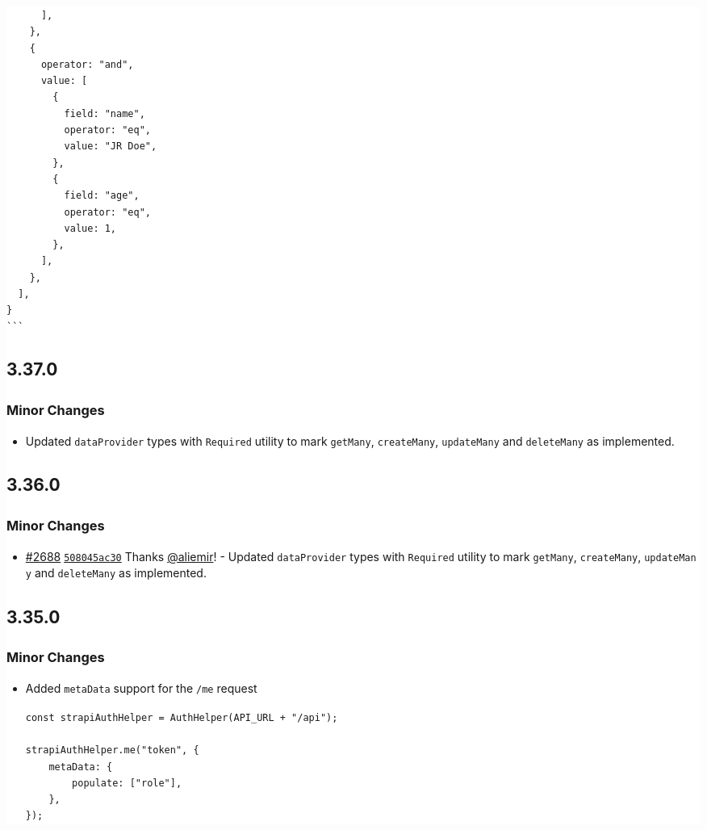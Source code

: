           ],
        },
        {
          operator: "and",
          value: [
            {
              field: "name",
              operator: "eq",
              value: "JR Doe",
            },
            {
              field: "age",
              operator: "eq",
              value: 1,
            },
          ],
        },
      ],
    }
    ```

## 3.37.0

### Minor Changes

-   Updated `dataProvider` types with `Required` utility to mark `getMany`, `createMany`, `updateMany` and `deleteMany` as implemented.

## 3.36.0

### Minor Changes

-   [#2688](https://github.com/refinedev/refine/pull/2688) [`508045ac30`](https://github.com/refinedev/refine/commit/508045ac30cd3948f68497e13fdf04f7c72ce387) Thanks [@aliemir](https://github.com/aliemir)! - Updated `dataProvider` types with `Required` utility to mark `getMany`, `createMany`, `updateMany` and `deleteMany` as implemented.

## 3.35.0

### Minor Changes

-   Added `metaData` support for the `/me` request

    ```tsx
    const strapiAuthHelper = AuthHelper(API_URL + "/api");

    strapiAuthHelper.me("token", {
        metaData: {
            populate: ["role"],
        },
    });
    ```
